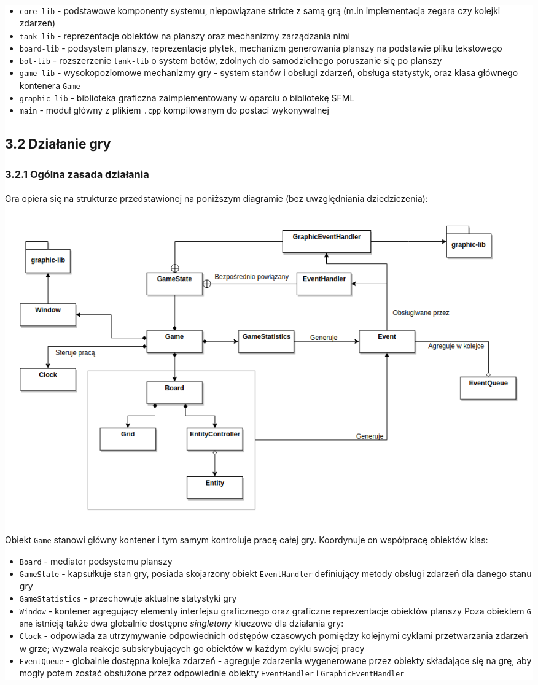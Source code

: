 - `core-lib` - podstawowe komponenty systemu, niepowiązane stricte z samą grą (m.in implementacja zegara czy kolejki zdarzeń)
- `tank-lib` - reprezentacje obiektów na planszy oraz mechanizmy zarządzania nimi
- `board-lib` - podsystem planszy, reprezentacje płytek, mechanizm generowania planszy na podstawie pliku tekstowego
- `bot-lib` - rozszerzenie `tank-lib` o system botów, zdolnych do samodzielnego poruszanie się po planszy
- `game-lib` - wysokopoziomowe mechanizmy gry - system stanów i obsługi zdarzeń, obsługa statystyk, oraz klasa głównego kontenera `Game`
- `graphic-lib` - biblioteka graficzna zaimplementowany w oparciu o bibliotekę SFML
- `main` - moduł główny z plikiem `.cpp` kompilowanym do postaci wykonywalnej

## 3.2 Działanie gry  
### 3.2.1 Ogólna zasada działania
Gra opiera się na strukturze przedstawionej na poniższym diagramie (bez uwzględniania dziedziczenia):

![](Attachments/Pasted%20image%2020220610171743.png)

Obiekt `Game` stanowi główny kontener i tym samym kontroluje pracę całej gry. Koordynuje on współpracę obiektów klas:
- `Board` - mediator podsystemu planszy
- `GameState` - kapsułkuje stan gry, posiada skojarzony obiekt `EventHandler` definiujący metody obsługi zdarzeń dla danego stanu gry
- `GameStatistics` - przechowuje aktualne statystyki gry
- `Window` - kontener agregujący elementy interfejsu graficznego oraz graficzne reprezentacje obiektów planszy
Poza obiektem `Game` istnieją także dwa globalnie dostępne *singletony* kluczowe dla działania gry:
- `Clock` - odpowiada za utrzymywanie odpowiednich odstępów czasowych pomiędzy kolejnymi cyklami przetwarzania zdarzeń w grze; wyzwala reakcje subskrybujących go obiektów w każdym cyklu swojej pracy
- `EventQueue` - globalnie dostępna kolejka zdarzeń - agreguje zdarzenia wygenerowane przez obiekty składające się na grę, aby mogły potem zostać obsłużone przez odpowiednie obiekty `EventHandler` i `GraphicEventHandler`
